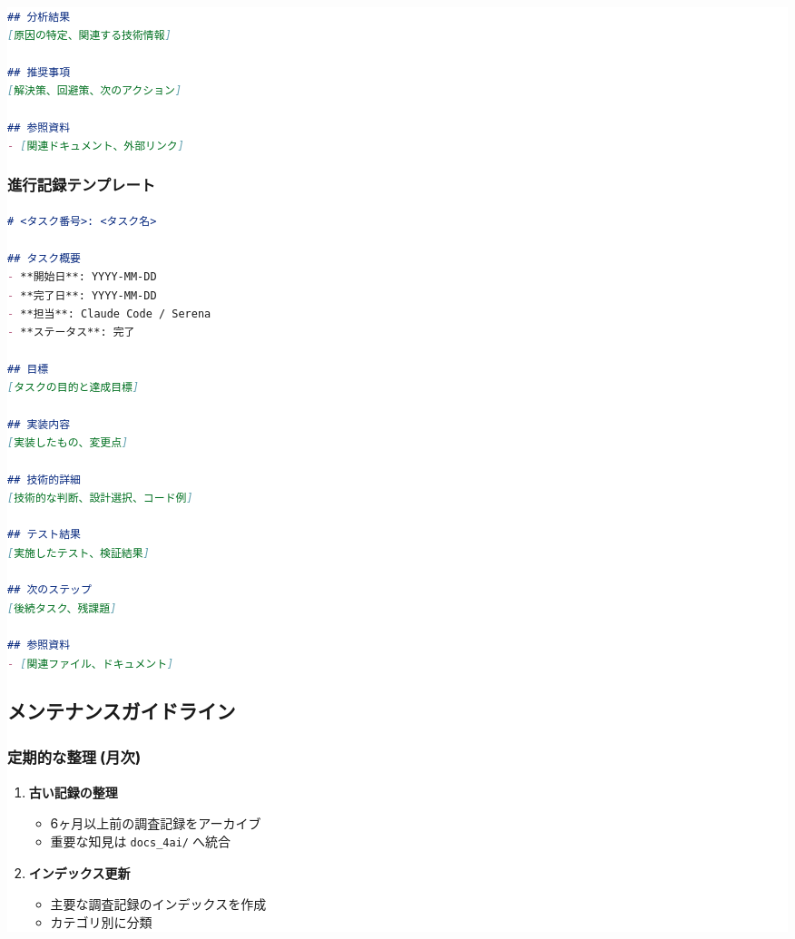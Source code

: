 ```markdown
## 分析結果
[原因の特定、関連する技術情報]

## 推奨事項
[解決策、回避策、次のアクション]

## 参照資料
- [関連ドキュメント、外部リンク]
```

### 進行記録テンプレート

```markdown
# <タスク番号>: <タスク名>

## タスク概要
- **開始日**: YYYY-MM-DD
- **完了日**: YYYY-MM-DD
- **担当**: Claude Code / Serena
- **ステータス**: 完了

## 目標
[タスクの目的と達成目標]

## 実装内容
[実装したもの、変更点]

## 技術的詳細
[技術的な判断、設計選択、コード例]

## テスト結果
[実施したテスト、検証結果]

## 次のステップ
[後続タスク、残課題]

## 参照資料
- [関連ファイル、ドキュメント]
```

## メンテナンスガイドライン

### 定期的な整理 (月次)

1. **古い記録の整理**
   - 6ヶ月以上前の調査記録をアーカイブ
   - 重要な知見は `docs_4ai/` へ統合

2. **インデックス更新**
   - 主要な調査記録のインデックスを作成
   - カテゴリ別に分類
